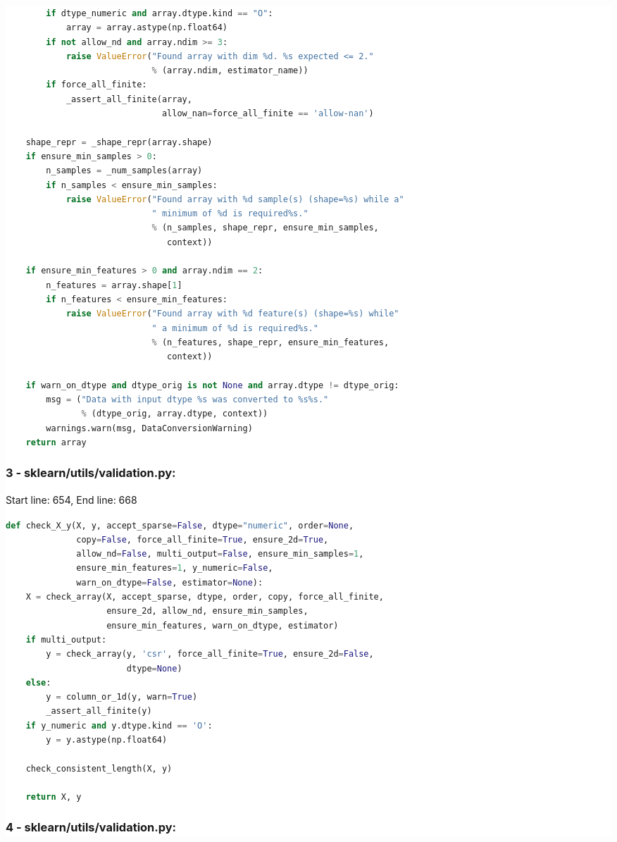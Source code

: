 ```python
        if dtype_numeric and array.dtype.kind == "O":
            array = array.astype(np.float64)
        if not allow_nd and array.ndim >= 3:
            raise ValueError("Found array with dim %d. %s expected <= 2."
                             % (array.ndim, estimator_name))
        if force_all_finite:
            _assert_all_finite(array,
                               allow_nan=force_all_finite == 'allow-nan')

    shape_repr = _shape_repr(array.shape)
    if ensure_min_samples > 0:
        n_samples = _num_samples(array)
        if n_samples < ensure_min_samples:
            raise ValueError("Found array with %d sample(s) (shape=%s) while a"
                             " minimum of %d is required%s."
                             % (n_samples, shape_repr, ensure_min_samples,
                                context))

    if ensure_min_features > 0 and array.ndim == 2:
        n_features = array.shape[1]
        if n_features < ensure_min_features:
            raise ValueError("Found array with %d feature(s) (shape=%s) while"
                             " a minimum of %d is required%s."
                             % (n_features, shape_repr, ensure_min_features,
                                context))

    if warn_on_dtype and dtype_orig is not None and array.dtype != dtype_orig:
        msg = ("Data with input dtype %s was converted to %s%s."
               % (dtype_orig, array.dtype, context))
        warnings.warn(msg, DataConversionWarning)
    return array
```
### 3 - sklearn/utils/validation.py:

Start line: 654, End line: 668

```python
def check_X_y(X, y, accept_sparse=False, dtype="numeric", order=None,
              copy=False, force_all_finite=True, ensure_2d=True,
              allow_nd=False, multi_output=False, ensure_min_samples=1,
              ensure_min_features=1, y_numeric=False,
              warn_on_dtype=False, estimator=None):
    X = check_array(X, accept_sparse, dtype, order, copy, force_all_finite,
                    ensure_2d, allow_nd, ensure_min_samples,
                    ensure_min_features, warn_on_dtype, estimator)
    if multi_output:
        y = check_array(y, 'csr', force_all_finite=True, ensure_2d=False,
                        dtype=None)
    else:
        y = column_or_1d(y, warn=True)
        _assert_all_finite(y)
    if y_numeric and y.dtype.kind == 'O':
        y = y.astype(np.float64)

    check_consistent_length(X, y)

    return X, y
```
### 4 - sklearn/utils/validation.py:
